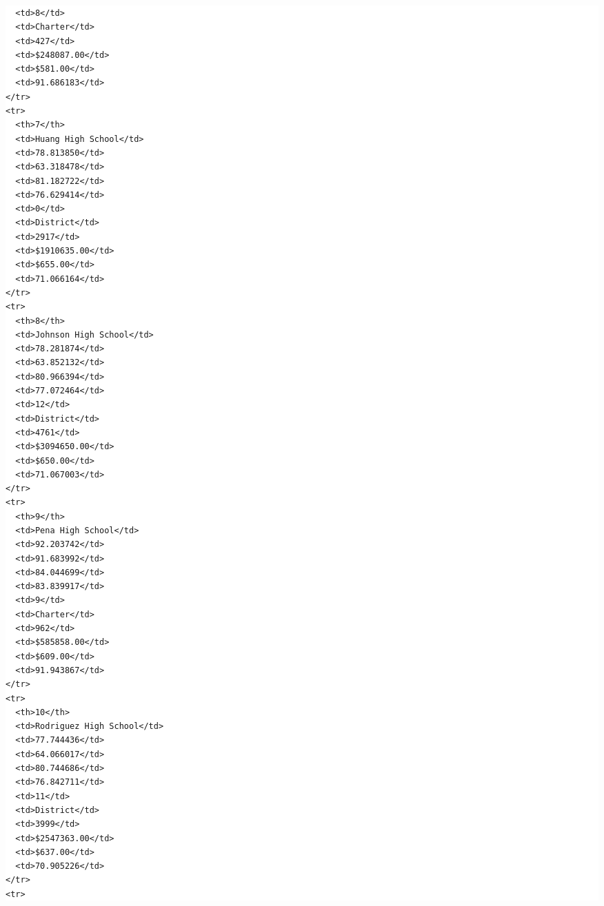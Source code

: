       <td>8</td>
      <td>Charter</td>
      <td>427</td>
      <td>$248087.00</td>
      <td>$581.00</td>
      <td>91.686183</td>
    </tr>
    <tr>
      <th>7</th>
      <td>Huang High School</td>
      <td>78.813850</td>
      <td>63.318478</td>
      <td>81.182722</td>
      <td>76.629414</td>
      <td>0</td>
      <td>District</td>
      <td>2917</td>
      <td>$1910635.00</td>
      <td>$655.00</td>
      <td>71.066164</td>
    </tr>
    <tr>
      <th>8</th>
      <td>Johnson High School</td>
      <td>78.281874</td>
      <td>63.852132</td>
      <td>80.966394</td>
      <td>77.072464</td>
      <td>12</td>
      <td>District</td>
      <td>4761</td>
      <td>$3094650.00</td>
      <td>$650.00</td>
      <td>71.067003</td>
    </tr>
    <tr>
      <th>9</th>
      <td>Pena High School</td>
      <td>92.203742</td>
      <td>91.683992</td>
      <td>84.044699</td>
      <td>83.839917</td>
      <td>9</td>
      <td>Charter</td>
      <td>962</td>
      <td>$585858.00</td>
      <td>$609.00</td>
      <td>91.943867</td>
    </tr>
    <tr>
      <th>10</th>
      <td>Rodriguez High School</td>
      <td>77.744436</td>
      <td>64.066017</td>
      <td>80.744686</td>
      <td>76.842711</td>
      <td>11</td>
      <td>District</td>
      <td>3999</td>
      <td>$2547363.00</td>
      <td>$637.00</td>
      <td>70.905226</td>
    </tr>
    <tr>